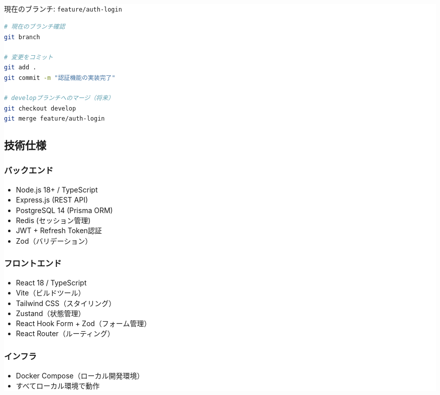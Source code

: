 現在のブランチ: `feature/auth-login`

```bash
# 現在のブランチ確認
git branch

# 変更をコミット
git add .
git commit -m "認証機能の実装完了"

# developブランチへのマージ（将来）
git checkout develop
git merge feature/auth-login
```

## 技術仕様

### バックエンド
- Node.js 18+ / TypeScript
- Express.js (REST API)
- PostgreSQL 14 (Prisma ORM)
- Redis (セッション管理)
- JWT + Refresh Token認証
- Zod（バリデーション）

### フロントエンド
- React 18 / TypeScript
- Vite（ビルドツール）
- Tailwind CSS（スタイリング）
- Zustand（状態管理）
- React Hook Form + Zod（フォーム管理）
- React Router（ルーティング）

### インフラ
- Docker Compose（ローカル開発環境）
- すべてローカル環境で動作